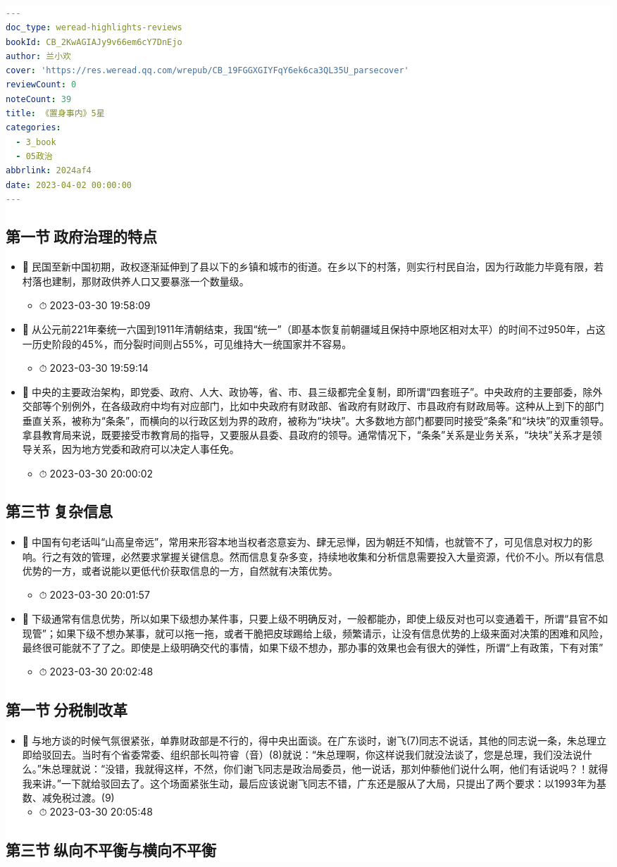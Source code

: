 ```yaml
---
doc_type: weread-highlights-reviews
bookId: CB_2KwAGIAJy9v66em6cY7DnEjo
author: 兰小欢
cover: 'https://res.weread.qq.com/wrepub/CB_19FGGXGIYFqY6ek6ca3QL35U_parsecover'
reviewCount: 0
noteCount: 39
title: 《置身事内》5星
categories:
  - 3_book
  - 05政治
abbrlink: 2024af4
date: 2023-04-02 00:00:00
---
```



## 第一节 政府治理的特点


- 📌 民国至新中国初期，政权逐渐延伸到了县以下的乡镇和城市的街道。在乡以下的村落，则实行村民自治，因为行政能力毕竟有限，若村落也建制，那财政供养人口又要暴涨一个数量级。 
    - ⏱ 2023-03-30 19:58:09 

- 📌 从公元前221年秦统一六国到1911年清朝结束，我国“统一”（即基本恢复前朝疆域且保持中原地区相对太平）的时间不过950年，占这一历史阶段的45%，而分裂时间则占55%，可见维持大一统国家并不容易。 
    - ⏱ 2023-03-30 19:59:14 

- 📌 中央的主要政治架构，即党委、政府、人大、政协等，省、市、县三级都完全复制，即所谓“四套班子”。中央政府的主要部委，除外交部等个别例外，在各级政府中均有对应部门，比如中央政府有财政部、省政府有财政厅、市县政府有财政局等。这种从上到下的部门垂直关系，被称为“条条”，而横向的以行政区划为界的政府，被称为“块块”。大多数地方部门都要同时接受“条条”和“块块”的双重领导。拿县教育局来说，既要接受市教育局的指导，又要服从县委、县政府的领导。通常情况下，“条条”关系是业务关系，“块块”关系才是领导关系，因为地方党委和政府可以决定人事任免。 
    - ⏱ 2023-03-30 20:00:02 
## 第三节 复杂信息


- 📌 中国有句老话叫“山高皇帝远”，常用来形容本地当权者恣意妄为、肆无忌惮，因为朝廷不知情，也就管不了，可见信息对权力的影响。行之有效的管理，必然要求掌握关键信息。然而信息复杂多变，持续地收集和分析信息需要投入大量资源，代价不小。所以有信息优势的一方，或者说能以更低代价获取信息的一方，自然就有决策优势。 
    - ⏱ 2023-03-30 20:01:57 

- 📌 下级通常有信息优势，所以如果下级想办某件事，只要上级不明确反对，一般都能办，即使上级反对也可以变通着干，所谓“县官不如现管”；如果下级不想办某事，就可以拖一拖，或者干脆把皮球踢给上级，频繁请示，让没有信息优势的上级来面对决策的困难和风险，最终很可能就不了了之。即使是上级明确交代的事情，如果下级不想办，那办事的效果也会有很大的弹性，所谓“上有政策，下有对策” 
    - ⏱ 2023-03-30 20:02:48 
## 第一节 分税制改革


- 📌 与地方谈的时候气氛很紧张，单靠财政部是不行的，得中央出面谈。在广东谈时，谢飞(7)同志不说话，其他的同志说一条，朱总理立即给驳回去。当时有个省委常委、组织部长叫符睿（音）(8)就说：“朱总理啊，你这样说我们就没法谈了，您是总理，我们没法说什么。”朱总理就说：“没错，我就得这样，不然，你们谢飞同志是政治局委员，他一说话，那刘仲藜他们说什么啊，他们有话说吗？！就得我来讲。”一下就给驳回去了。这个场面紧张生动，最后应该说谢飞同志不错，广东还是服从了大局，只提出了两个要求：以1993年为基数、减免税过渡。(9) 
    - ⏱ 2023-03-30 20:05:48 
## 第三节 纵向不平衡与横向不平衡

